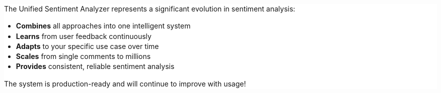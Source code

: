 The Unified Sentiment Analyzer represents a significant evolution in sentiment analysis:
- **Combines** all approaches into one intelligent system
- **Learns** from user feedback continuously
- **Adapts** to your specific use case over time
- **Scales** from single comments to millions
- **Provides** consistent, reliable sentiment analysis

The system is production-ready and will continue to improve with usage!
